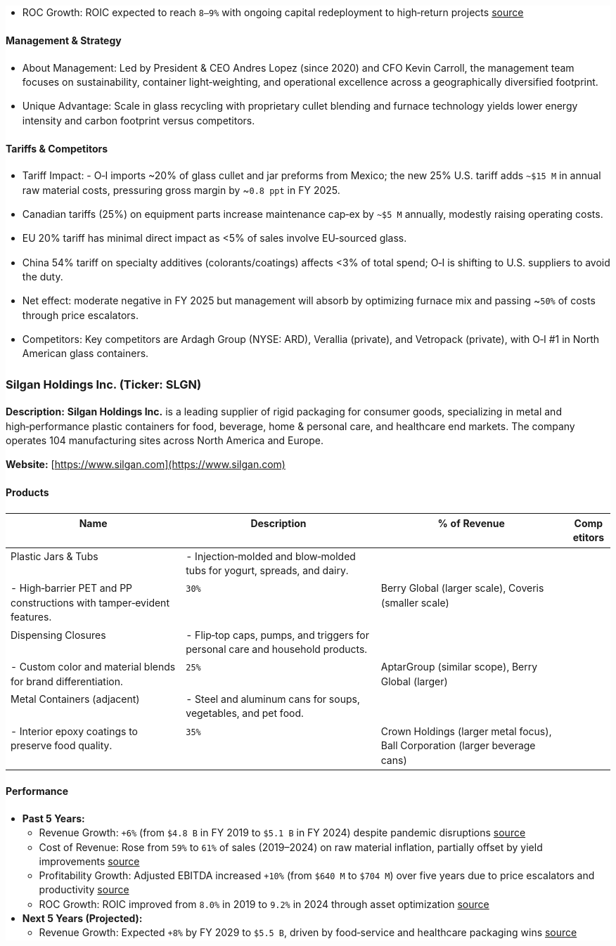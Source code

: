   - ROC Growth: ROIC expected to reach `8–9%` with ongoing capital redeployment to high‑return projects [source](https://www.o-i.com/investors/strategy)

#### Management & Strategy

- About Management: Led by President & CEO Andres Lopez (since 2020) and CFO Kevin Carroll, the management team focuses on sustainability, container light‑weighting, and operational excellence across a geographically diversified footprint.

- Unique Advantage: Scale in glass recycling with proprietary cullet blending and furnace technology yields lower energy intensity and carbon footprint versus competitors.

#### Tariffs & Competitors

- Tariff Impact: - O‑I imports ~20% of glass cullet and jar preforms from Mexico; the new 25% U.S. tariff adds `~$15 M` in annual raw material costs, pressuring gross margin by ~`0.8 ppt` in FY 2025.
- Canadian tariffs (25%) on equipment parts increase maintenance cap‑ex by `~$5 M` annually, modestly raising operating costs.
- EU 20% tariff has minimal direct impact as <5% of sales involve EU‑sourced glass.
- China 54% tariff on specialty additives (colorants/coatings) affects <3% of total spend; O‑I is shifting to U.S. suppliers to avoid the duty.
- Net effect: moderate negative in FY 2025 but management will absorb by optimizing furnace mix and passing ~`50%` of costs through price escalators.

- Competitors: Key competitors are Ardagh Group (NYSE: ARD), Verallia (private), and Vetropack (private), with O‑I #1 in North American glass containers.



### Silgan Holdings Inc. (Ticker: SLGN)
**Description:** **Silgan Holdings Inc.** is a leading supplier of rigid packaging for consumer goods, specializing in metal and high‑performance plastic containers for food, beverage, home & personal care, and healthcare end markets. The company operates 104 manufacturing sites across North America and Europe.

**Website:** [https://www.silgan.com](https://www.silgan.com)

#### Products
| Name | Description | % of Revenue | Competitors |
| ---- | ----------- | ------------ | ----------- |
| Plastic Jars & Tubs | - Injection‑molded and blow‑molded tubs for yogurt, spreads, and dairy.
- High‑barrier PET and PP constructions with tamper‑evident features. | `30%` | Berry Global (larger scale), Coveris (smaller scale) |
| Dispensing Closures | - Flip‑top caps, pumps, and triggers for personal care and household products.
- Custom color and material blends for brand differentiation. | `25%` | AptarGroup (similar scope), Berry Global (larger) |
| Metal Containers (adjacent) | - Steel and aluminum cans for soups, vegetables, and pet food.
- Interior epoxy coatings to preserve food quality. | `35%` | Crown Holdings (larger metal focus), Ball Corporation (larger beverage cans) |

#### Performance
- **Past 5 Years:**
  - Revenue Growth: `+6%` (from `$4.8 B` in FY 2019 to `$5.1 B` in FY 2024) despite pandemic disruptions [source](https://investors.silgan.com/financials/annual-reports)
  - Cost of Revenue: Rose from `59%` to `61%` of sales (2019–2024) on raw material inflation, partially offset by yield improvements [source](https://investors.silgan.com/financials/annual-reports)
  - Profitability Growth: Adjusted EBITDA increased `+10%` (from `$640 M` to `$704 M`) over five years due to price escalators and productivity [source](https://investors.silgan.com/financials/annual-reports)
  - ROC Growth: ROIC improved from `8.0%` in 2019 to `9.2%` in 2024 through asset optimization [source](https://investors.silgan.com/financials/annual-reports)
- **Next 5 Years (Projected):**
  - Revenue Growth: Expected `+8%` by FY 2029 to `$5.5 B`, driven by food‑service and healthcare packaging wins [source](https://www.silgan.com/investors/strategy)